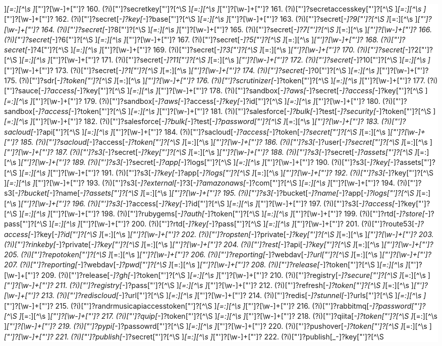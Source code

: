   ]_[=:][^\s ]_["']?[\w-]+["']? 160. (?i)["']?secretkey["']?[^\S
  ]_[=:][^\s ]_["']?[\w-]+["']? 161. (?i)["']?secretaccesskey["']?[^\S
  ]_[=:][^\s ]_["']?[\w-]+["']? 162. (?i)["']?secret[_-]?key[_-]?base["']?[^\S
  ]_[=:][^\s ]_["']?[\w-]+["']? 163. (?i)["']?secret[_-]?9["']?[^\S
  ]_[=:][^\s ]_["']?[\w-]+["']? 164. (?i)["']?secret[_-]?8["']?[^\S
  ]_[=:][^\s ]_["']?[\w-]+["']? 165. (?i)["']?secret[_-]?7["']?[^\S
  ]_[=:][^\s ]_["']?[\w-]+["']? 166. (?i)["']?secret[_-]?6["']?[^\S
  ]_[=:][^\s ]_["']?[\w-]+["']? 167. (?i)["']?secret[_-]?5["']?[^\S
  ]_[=:][^\s ]_["']?[\w-]+["']? 168. (?i)["']?secret[_-]?4["']?[^\S
  ]_[=:][^\s ]_["']?[\w-]+["']? 169. (?i)["']?secret[_-]?3["']?[^\S
  ]_[=:][^\s ]_["']?[\w-]+["']? 170. (?i)["']?secret[_-]?2["']?[^\S
  ]_[=:][^\s ]_["']?[\w-]+["']? 171. (?i)["']?secret[_-]?11["']?[^\S
  ]_[=:][^\s ]_["']?[\w-]+["']? 172. (?i)["']?secret[_-]?10["']?[^\S
  ]_[=:][^\s ]_["']?[\w-]+["']? 173. (?i)["']?secret[_-]?1["']?[^\S
  ]_[=:][^\s ]_["']?[\w-]+["']? 174. (?i)["']?secret[_-]?0["']?[^\S
  ]_[=:][^\s ]_["']?[\w-]+["']? 175. (?i)["']?sdr[_-]?token["']?[^\S
  ]_[=:][^\s ]_["']?[\w-]+["']? 176. (?i)["']?scrutinizer[_-]?token["']?[^\S
  ]_[=:][^\s ]_["']?[\w-]+["']? 177. (?i)["']?sauce[_-]?access[_-]?key["']?[^\S
  ]_[=:][^\s ]_["']?[\w-]+["']? 178. (?i)["']?sandbox[_-]?aws[_-]?secret[_-]?access[_-]?key["']?[^\S
  ]_[=:][^\s ]_["']?[\w-]+["']? 179. (?i)["']?sandbox[_-]?aws[_-]?access[_-]?key[_-]?id["']?[^\S
  ]_[=:][^\s ]_["']?[\w-]+["']? 180. (?i)["']?sandbox[_-]?access[_-]?token["']?[^\S
  ]_[=:][^\s ]_["']?[\w-]+["']? 181. (?i)["']?salesforce[_-]?bulk[_-]?test[_-]?security[_-]?token["']?[^\S
  ]_[=:][^\s ]_["']?[\w-]+["']? 182. (?i)["']?salesforce[_-]?bulk[_-]?test[_-]?password["']?[^\S
  ]_[=:][^\s ]_["']?[\w-]+["']? 183. (?i)["']?sacloud[_-]?api["']?[^\S
  ]_[=:][^\s ]_["']?[\w-]+["']? 184. (?i)["']?sacloud[_-]?access[_-]?token[_-]?secret["']?[^\S
  ]_[=:][^\s ]_["']?[\w-]+["']? 185. (?i)["']?sacloud[_-]?access[_-]?token["']?[^\S
  ]_[=:][^\s ]_["']?[\w-]+["']? 186. (?i)["']?s3[_-]?user[_-]?secret["']?[^\S
  ]_[=:][^\s ]_["']?[\w-]+["']? 187. (?i)["']?s3[_-]?secret[_-]?key["']?[^\S
  ]_[=:][^\s ]_["']?[\w-]+["']? 188. (?i)["']?s3[_-]?secret[_-]?assets["']?[^\S
  ]_[=:][^\s ]_["']?[\w-]+["']? 189. (?i)["']?s3[_-]?secret[_-]?app[_-]?logs["']?[^\S
  ]_[=:][^\s ]_["']?[\w-]+["']? 190. (?i)["']?s3[_-]?key[_-]?assets["']?[^\S
  ]_[=:][^\s ]_["']?[\w-]+["']? 191. (?i)["']?s3[_-]?key[_-]?app[_-]?logs["']?[^\S
  ]_[=:][^\s ]_["']?[\w-]+["']? 192. (?i)["']?s3[_-]?key["']?[^\S
  ]_[=:][^\s ]_["']?[\w-]+["']? 193. (?i)["']?s3[_-]?external[_-]?3[_-]?amazonaws[_-]?com["']?[^\S
  ]_[=:][^\s ]_["']?[\w-]+["']? 194. (?i)["']?s3[_-]?bucket[_-]?name[_-]?assets["']?[^\S
  ]_[=:][^\s ]_["']?[\w-]+["']? 195. (?i)["']?s3[_-]?bucket[_-]?name[_-]?app[_-]?logs["']?[^\S
  ]_[=:][^\s ]_["']?[\w-]+["']? 196. (?i)["']?s3[_-]?access[_-]?key[_-]?id["']?[^\S
  ]_[=:][^\s ]_["']?[\w-]+["']? 197. (?i)["']?s3[_-]?access[_-]?key["']?[^\S
  ]_[=:][^\s ]_["']?[\w-]+["']? 198. (?i)["']?rubygems[_-]?auth[_-]?token["']?[^\S
  ]_[=:][^\s ]_["']?[\w-]+["']? 199. (?i)["']?rtd[_-]?store[_-]?pass["']?[^\S
  ]_[=:][^\s ]_["']?[\w-]+["']? 200. (?i)["']?rtd[_-]?key[_-]?pass["']?[^\S
  ]_[=:][^\s ]_["']?[\w-]+["']? 201. (?i)["']?route53[_-]?access[_-]?key[_-]?id["']?[^\S
  ]_[=:][^\s ]_["']?[\w-]+["']? 202. (?i)["']?ropsten[_-]?private[_-]?key["']?[^\S
  ]_[=:][^\s ]_["']?[\w-]+["']? 203. (?i)["']?rinkeby[_-]?private[_-]?key["']?[^\S
  ]_[=:][^\s ]_["']?[\w-]+["']? 204. (?i)["']?rest[_-]?api[_-]?key["']?[^\S
  ]_[=:][^\s ]_["']?[\w-]+["']? 205. (?i)["']?repotoken["']?[^\S
  ]_[=:][^\s ]_["']?[\w-]+["']? 206. (?i)["']?reporting[_-]?webdav[_-]?url["']?[^\S
  ]_[=:][^\s ]_["']?[\w-]+["']? 207. (?i)["']?reporting[_-]?webdav[_-]?pwd["']?[^\S
  ]_[=:][^\s ]_["']?[\w-]+["']? 208. (?i)["']?release[_-]?token["']?[^\S
  ]_[=:][^\s ]_["']?[\w-]+["']? 209. (?i)["']?release[_-]?gh[_-]?token["']?[^\S
  ]_[=:][^\s ]_["']?[\w-]+["']? 210. (?i)["']?registry[_-]?secure["']?[^\S
  ]_[=:][^\s ]_["']?[\w-]+["']? 211. (?i)["']?registry[_-]?pass["']?[^\S
  ]_[=:][^\s ]_["']?[\w-]+["']? 212. (?i)["']?refresh[_-]?token["']?[^\S
  ]_[=:][^\s ]_["']?[\w-]+["']? 213. (?i)["']?rediscloud[_-]?url["']?[^\S
  ]_[=:][^\s ]_["']?[\w-]+["']? 214. (?i)["']?redis[_-]?stunnel[_-]?urls["']?[^\S
  ]_[=:][^\s ]_["']?[\w-]+["']? 215. (?i)["']?randrmusicapiaccesstoken["']?[^\S
  ]_[=:][^\s ]_["']?[\w-]+["']? 216. (?i)["']?rabbitmq[_-]?password["']?[^\S
  ]_[=:][^\s ]_["']?[\w-]+["']? 217. (?i)["']?quip[_-]?token["']?[^\S
  ]_[=:][^\s ]_["']?[\w-]+["']? 218. (?i)["']?qiita[_-]?token["']?[^\S
  ]_[=:][^\s ]_["']?[\w-]+["']? 219. (?i)["']?pypi[_-]?passowrd["']?[^\S
  ]_[=:][^\s ]_["']?[\w-]+["']? 220. (?i)["']?pushover[_-]?token["']?[^\S
  ]_[=:][^\s ]_["']?[\w-]+["']? 221. (?i)["']?publish[_-]?secret["']?[^\S
  ]_[=:][^\s ]_["']?[\w-]+["']? 222. (?i)["']?publish[_-]?key["']?[^\S